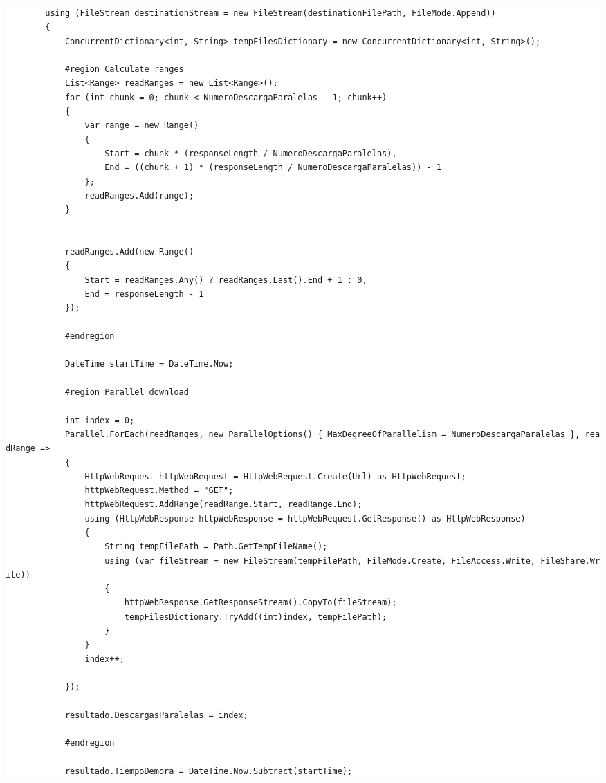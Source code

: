             using (FileStream destinationStream = new FileStream(destinationFilePath, FileMode.Append))
            {
                ConcurrentDictionary<int, String> tempFilesDictionary = new ConcurrentDictionary<int, String>();

                #region Calculate ranges  
                List<Range> readRanges = new List<Range>();
                for (int chunk = 0; chunk < NumeroDescargaParalelas - 1; chunk++)
                {
                    var range = new Range()
                    {
                        Start = chunk * (responseLength / NumeroDescargaParalelas),
                        End = ((chunk + 1) * (responseLength / NumeroDescargaParalelas)) - 1
                    };
                    readRanges.Add(range);
                }


                readRanges.Add(new Range()
                {
                    Start = readRanges.Any() ? readRanges.Last().End + 1 : 0,
                    End = responseLength - 1
                });

                #endregion

                DateTime startTime = DateTime.Now;

                #region Parallel download  

                int index = 0;
                Parallel.ForEach(readRanges, new ParallelOptions() { MaxDegreeOfParallelism = NumeroDescargaParalelas }, readRange =>
                {
                    HttpWebRequest httpWebRequest = HttpWebRequest.Create(Url) as HttpWebRequest;
                    httpWebRequest.Method = "GET";
                    httpWebRequest.AddRange(readRange.Start, readRange.End);
                    using (HttpWebResponse httpWebResponse = httpWebRequest.GetResponse() as HttpWebResponse)
                    {
                        String tempFilePath = Path.GetTempFileName();
                        using (var fileStream = new FileStream(tempFilePath, FileMode.Create, FileAccess.Write, FileShare.Write))
                        {
                            httpWebResponse.GetResponseStream().CopyTo(fileStream);
                            tempFilesDictionary.TryAdd((int)index, tempFilePath);
                        }
                    }
                    index++;

                });

                resultado.DescargasParalelas = index;

                #endregion

                resultado.TiempoDemora = DateTime.Now.Subtract(startTime);
